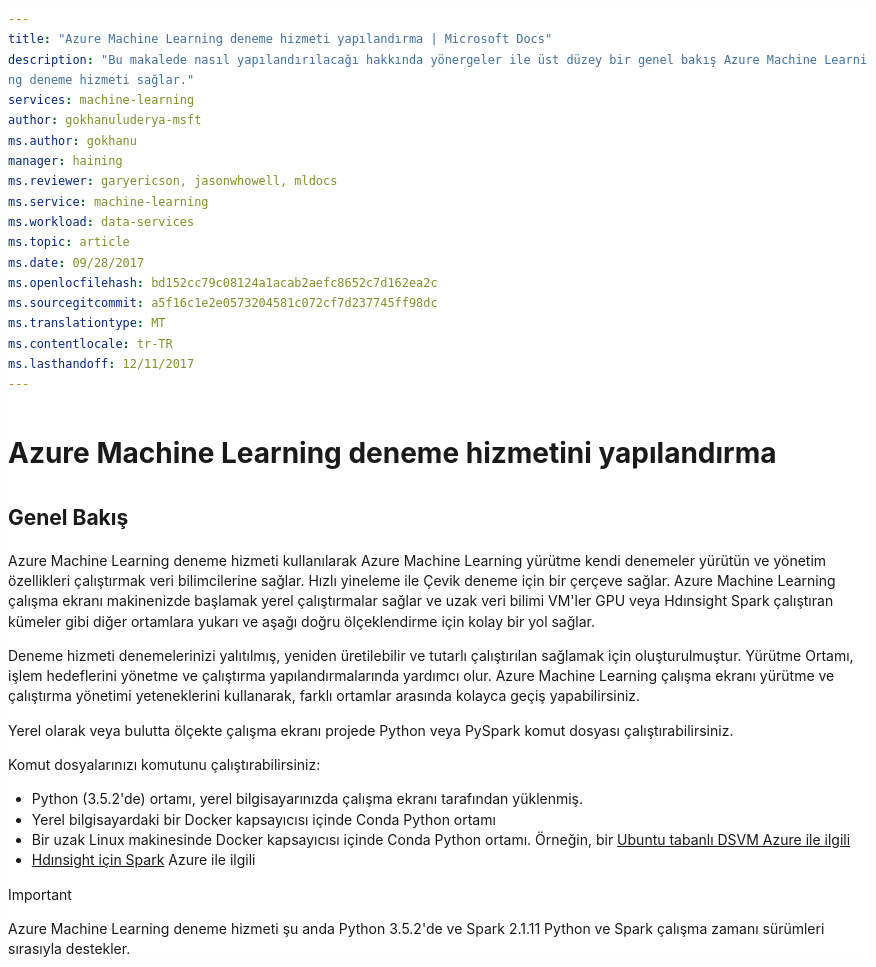 ```yaml
---
title: "Azure Machine Learning deneme hizmeti yapılandırma | Microsoft Docs"
description: "Bu makalede nasıl yapılandırılacağı hakkında yönergeler ile üst düzey bir genel bakış Azure Machine Learning deneme hizmeti sağlar."
services: machine-learning
author: gokhanuluderya-msft
ms.author: gokhanu
manager: haining
ms.reviewer: garyericson, jasonwhowell, mldocs
ms.service: machine-learning
ms.workload: data-services
ms.topic: article
ms.date: 09/28/2017
ms.openlocfilehash: bd152cc79c08124a1acab2aefc8652c7d162ea2c
ms.sourcegitcommit: a5f16c1e2e0573204581c072cf7d237745ff98dc
ms.translationtype: MT
ms.contentlocale: tr-TR
ms.lasthandoff: 12/11/2017
---
```

# <a name="configuring-azure-machine-learning-experimentation-service"></a>Azure Machine Learning deneme hizmetini yapılandırma

## <a name="overview"></a>Genel Bakış
Azure Machine Learning deneme hizmeti kullanılarak Azure Machine Learning yürütme kendi denemeler yürütün ve yönetim özellikleri çalıştırmak veri bilimcilerine sağlar. Hızlı yineleme ile Çevik deneme için bir çerçeve sağlar. Azure Machine Learning çalışma ekranı makinenizde başlamak yerel çalıştırmalar sağlar ve uzak veri bilimi VM'ler GPU veya Hdınsight Spark çalıştıran kümeler gibi diğer ortamlara yukarı ve aşağı doğru ölçeklendirme için kolay bir yol sağlar.

Deneme hizmeti denemelerinizi yalıtılmış, yeniden üretilebilir ve tutarlı çalıştırılan sağlamak için oluşturulmuştur. Yürütme Ortamı, işlem hedeflerini yönetme ve çalıştırma yapılandırmalarında yardımcı olur. Azure Machine Learning çalışma ekranı yürütme ve çalıştırma yönetimi yeteneklerini kullanarak, farklı ortamlar arasında kolayca geçiş yapabilirsiniz. 

Yerel olarak veya bulutta ölçekte çalışma ekranı projede Python veya PySpark komut dosyası çalıştırabilirsiniz. 

Komut dosyalarınızı komutunu çalıştırabilirsiniz: 

* Python (3.5.2'de) ortamı, yerel bilgisayarınızda çalışma ekranı tarafından yüklenmiş.
* Yerel bilgisayardaki bir Docker kapsayıcısı içinde Conda Python ortamı
* Bir uzak Linux makinesinde Docker kapsayıcısı içinde Conda Python ortamı. Örneğin, bir [Ubuntu tabanlı DSVM Azure ile ilgili](https://azuremarketplace.microsoft.com/marketplace/apps/microsoft-ads.linux-data-science-vm-ubuntu)
* [Hdınsight için Spark](https://azure.microsoft.com/services/hdinsight/apache-spark/) Azure ile ilgili

>[!IMPORTANT]
>Azure Machine Learning deneme hizmeti şu anda Python 3.5.2'de ve Spark 2.1.11 Python ve Spark çalışma zamanı sürümleri sırasıyla destekler. 
